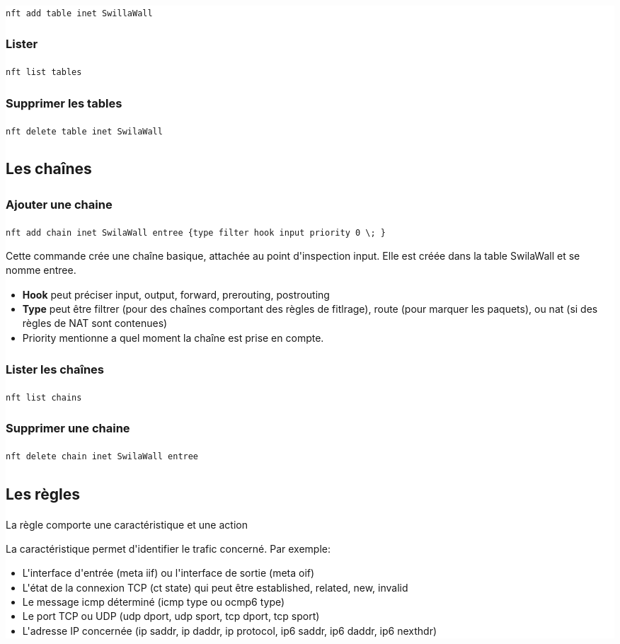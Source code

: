```
nft add table inet SwillaWall
```

### Lister

```
nft list tables
```

### Supprimer les tables

```
nft delete table inet SwilaWall
```

## Les chaînes

### Ajouter une chaine

```
nft add chain inet SwilaWall entree {type filter hook input priority 0 \; }
```

Cette commande crée une chaîne basique, attachée au point d'inspection input. Elle est créée dans la table SwilaWall et se nomme entree.

- **Hook** peut préciser input, output, forward, prerouting, postrouting
- **Type** peut être filtrer (pour des chaînes comportant des règles de fitlrage), route (pour marquer les paquets), ou nat (si des règles de NAT sont contenues)
- Priority mentionne a quel moment la chaîne est prise en compte.

### Lister les chaînes

```
nft list chains
```

### Supprimer une chaine

```
nft delete chain inet SwilaWall entree
```

## Les règles

La règle comporte une caractéristique et une action

La caractéristique permet d'identifier le trafic concerné. Par exemple:

- L'interface d'entrée (meta iif) ou l'interface de sortie (meta oif)
- L'état de la connexion TCP (ct state) qui peut être established, related, new, invalid
- Le message icmp déterminé (icmp type ou ocmp6 type)
- Le port TCP ou UDP (udp dport, udp sport, tcp dport, tcp sport)
- L'adresse IP concernée (ip saddr, ip daddr, ip protocol, ip6 saddr, ip6 daddr, ip6 nexthdr)
